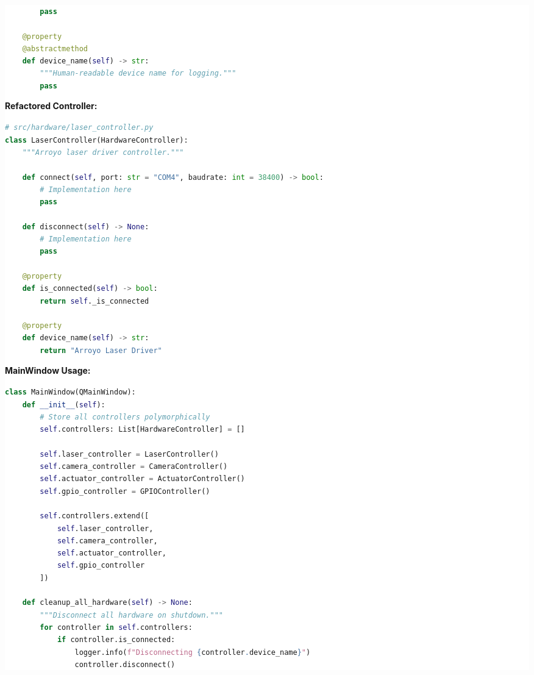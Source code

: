 ```python
        pass

    @property
    @abstractmethod
    def device_name(self) -> str:
        """Human-readable device name for logging."""
        pass
```

**Refactored Controller:**

```python
# src/hardware/laser_controller.py
class LaserController(HardwareController):
    """Arroyo laser driver controller."""

    def connect(self, port: str = "COM4", baudrate: int = 38400) -> bool:
        # Implementation here
        pass

    def disconnect(self) -> None:
        # Implementation here
        pass

    @property
    def is_connected(self) -> bool:
        return self._is_connected

    @property
    def device_name(self) -> str:
        return "Arroyo Laser Driver"
```

**MainWindow Usage:**

```python
class MainWindow(QMainWindow):
    def __init__(self):
        # Store all controllers polymorphically
        self.controllers: List[HardwareController] = []

        self.laser_controller = LaserController()
        self.camera_controller = CameraController()
        self.actuator_controller = ActuatorController()
        self.gpio_controller = GPIOController()

        self.controllers.extend([
            self.laser_controller,
            self.camera_controller,
            self.actuator_controller,
            self.gpio_controller
        ])

    def cleanup_all_hardware(self) -> None:
        """Disconnect all hardware on shutdown."""
        for controller in self.controllers:
            if controller.is_connected:
                logger.info(f"Disconnecting {controller.device_name}")
                controller.disconnect()
```
